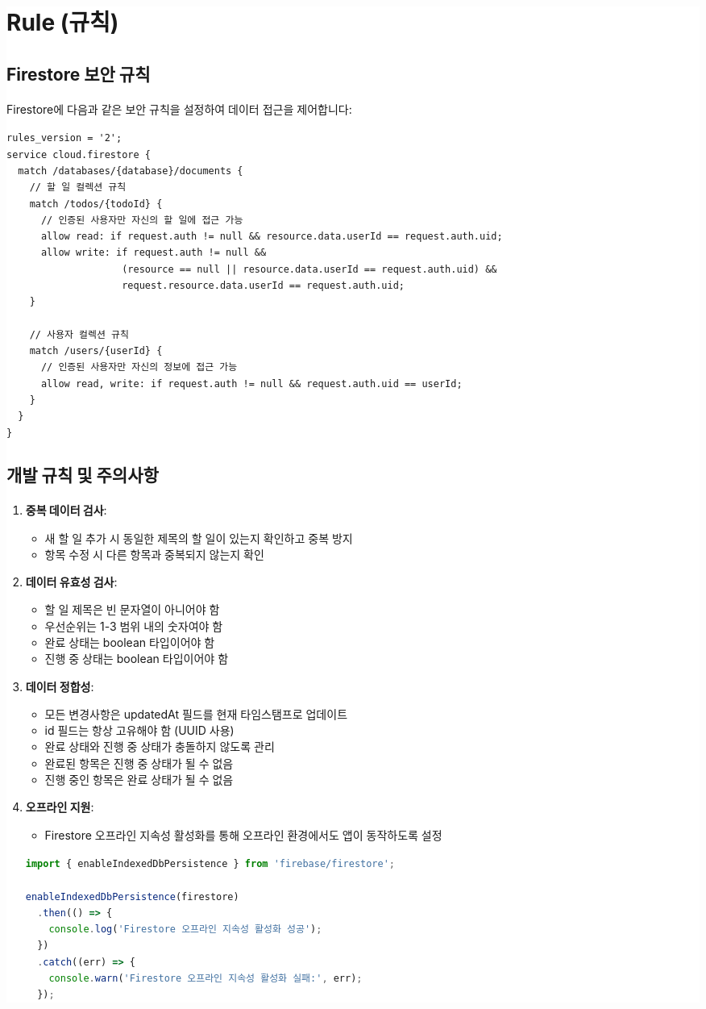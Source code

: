 # Rule (규칙)

## Firestore 보안 규칙

Firestore에 다음과 같은 보안 규칙을 설정하여 데이터 접근을 제어합니다:

```
rules_version = '2';
service cloud.firestore {
  match /databases/{database}/documents {
    // 할 일 컬렉션 규칙
    match /todos/{todoId} {
      // 인증된 사용자만 자신의 할 일에 접근 가능
      allow read: if request.auth != null && resource.data.userId == request.auth.uid;
      allow write: if request.auth != null && 
                    (resource == null || resource.data.userId == request.auth.uid) && 
                    request.resource.data.userId == request.auth.uid;
    }
    
    // 사용자 컬렉션 규칙
    match /users/{userId} {
      // 인증된 사용자만 자신의 정보에 접근 가능
      allow read, write: if request.auth != null && request.auth.uid == userId;
    }
  }
}
```

## 개발 규칙 및 주의사항

1. **중복 데이터 검사**:
   - 새 할 일 추가 시 동일한 제목의 할 일이 있는지 확인하고 중복 방지
   - 항목 수정 시 다른 항목과 중복되지 않는지 확인

2. **데이터 유효성 검사**:
   - 할 일 제목은 빈 문자열이 아니어야 함
   - 우선순위는 1-3 범위 내의 숫자여야 함
   - 완료 상태는 boolean 타입이어야 함
   - 진행 중 상태는 boolean 타입이어야 함

3. **데이터 정합성**:
   - 모든 변경사항은 updatedAt 필드를 현재 타임스탬프로 업데이트
   - id 필드는 항상 고유해야 함 (UUID 사용)
   - 완료 상태와 진행 중 상태가 충돌하지 않도록 관리
   - 완료된 항목은 진행 중 상태가 될 수 없음
   - 진행 중인 항목은 완료 상태가 될 수 없음

4. **오프라인 지원**:
   - Firestore 오프라인 지속성 활성화를 통해 오프라인 환경에서도 앱이 동작하도록 설정
   ```javascript
   import { enableIndexedDbPersistence } from 'firebase/firestore';
   
   enableIndexedDbPersistence(firestore)
     .then(() => {
       console.log('Firestore 오프라인 지속성 활성화 성공');
     })
     .catch((err) => {
       console.warn('Firestore 오프라인 지속성 활성화 실패:', err);
     });
   ```
